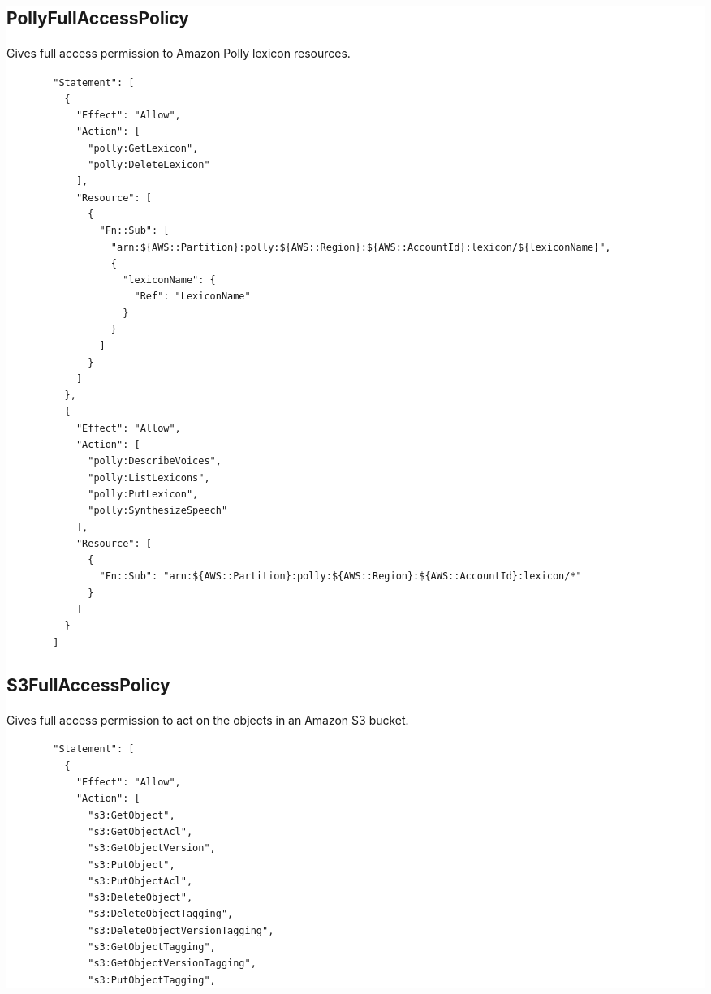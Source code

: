 ## PollyFullAccessPolicy<a name="polly-full-access-policy"></a>

Gives full access permission to Amazon Polly lexicon resources\.

```
        "Statement": [
          {
            "Effect": "Allow",
            "Action": [
              "polly:GetLexicon",
              "polly:DeleteLexicon"
            ],
            "Resource": [
              {
                "Fn::Sub": [
                  "arn:${AWS::Partition}:polly:${AWS::Region}:${AWS::AccountId}:lexicon/${lexiconName}",
                  {
                    "lexiconName": {
                      "Ref": "LexiconName"
                    }
                  }
                ]
              }
            ]
          },
          {
            "Effect": "Allow",
            "Action": [
              "polly:DescribeVoices",
              "polly:ListLexicons",
              "polly:PutLexicon",
              "polly:SynthesizeSpeech"
            ],
            "Resource": [
              {
                "Fn::Sub": "arn:${AWS::Partition}:polly:${AWS::Region}:${AWS::AccountId}:lexicon/*"
              }
            ]
          }
        ]
```

## S3FullAccessPolicy<a name="s3-full-access-policy"></a>

Gives full access permission to act on the objects in an Amazon S3 bucket\.

```
        "Statement": [
          {
            "Effect": "Allow",
            "Action": [
              "s3:GetObject",
              "s3:GetObjectAcl",
              "s3:GetObjectVersion",
              "s3:PutObject",
              "s3:PutObjectAcl",
              "s3:DeleteObject",
              "s3:DeleteObjectTagging",
              "s3:DeleteObjectVersionTagging",
              "s3:GetObjectTagging",
              "s3:GetObjectVersionTagging",
              "s3:PutObjectTagging",
```